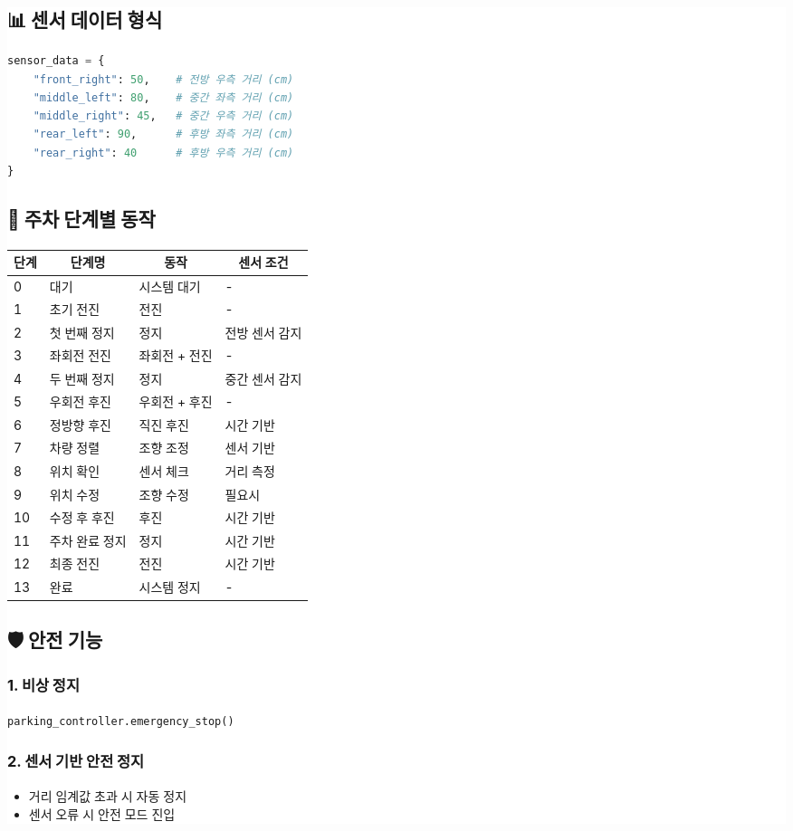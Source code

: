 ## 📊 센서 데이터 형식

```python
sensor_data = {
    "front_right": 50,    # 전방 우측 거리 (cm)
    "middle_left": 80,    # 중간 좌측 거리 (cm)
    "middle_right": 45,   # 중간 우측 거리 (cm)
    "rear_left": 90,      # 후방 좌측 거리 (cm)
    "rear_right": 40      # 후방 우측 거리 (cm)
}
```

## 🎯 주차 단계별 동작

| 단계 | 단계명 | 동작 | 센서 조건 |
|------|--------|------|-----------|
| 0 | 대기 | 시스템 대기 | - |
| 1 | 초기 전진 | 전진 | - |
| 2 | 첫 번째 정지 | 정지 | 전방 센서 감지 |
| 3 | 좌회전 전진 | 좌회전 + 전진 | - |
| 4 | 두 번째 정지 | 정지 | 중간 센서 감지 |
| 5 | 우회전 후진 | 우회전 + 후진 | - |
| 6 | 정방향 후진 | 직진 후진 | 시간 기반 |
| 7 | 차량 정렬 | 조향 조정 | 센서 기반 |
| 8 | 위치 확인 | 센서 체크 | 거리 측정 |
| 9 | 위치 수정 | 조향 수정 | 필요시 |
| 10 | 수정 후 후진 | 후진 | 시간 기반 |
| 11 | 주차 완료 정지 | 정지 | 시간 기반 |
| 12 | 최종 전진 | 전진 | 시간 기반 |
| 13 | 완료 | 시스템 정지 | - |

## 🛡️ 안전 기능

### 1. 비상 정지
```python
parking_controller.emergency_stop()
```

### 2. 센서 기반 안전 정지
- 거리 임계값 초과 시 자동 정지
- 센서 오류 시 안전 모드 진입
